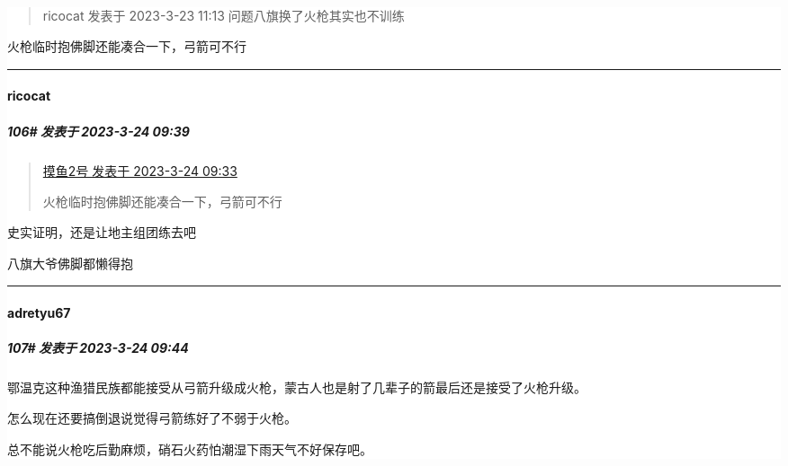 <blockquote>ricocat 发表于 2023-3-23 11:13
问题八旗换了火枪其实也不训练</blockquote>
火枪临时抱佛脚还能凑合一下，弓箭可不行

*****

####  ricocat  
##### 106#       发表于 2023-3-24 09:39

<blockquote><a href="httphttps://bbs.saraba1st.com/2b/forum.php?mod=redirect&amp;goto=findpost&amp;pid=60202993&amp;ptid=2125082" target="_blank">摸鱼2号 发表于 2023-3-24 09:33</a>

火枪临时抱佛脚还能凑合一下，弓箭可不行</blockquote>
史实证明，还是让地主组团练去吧

八旗大爷佛脚都懒得抱


*****

####  adretyu67  
##### 107#       发表于 2023-3-24 09:44

鄂温克这种渔猎民族都能接受从弓箭升级成火枪，蒙古人也是射了几辈子的箭最后还是接受了火枪升级。

怎么现在还要搞倒退说觉得弓箭练好了不弱于火枪。

总不能说火枪吃后勤麻烦，硝石火药怕潮湿下雨天气不好保存吧。

